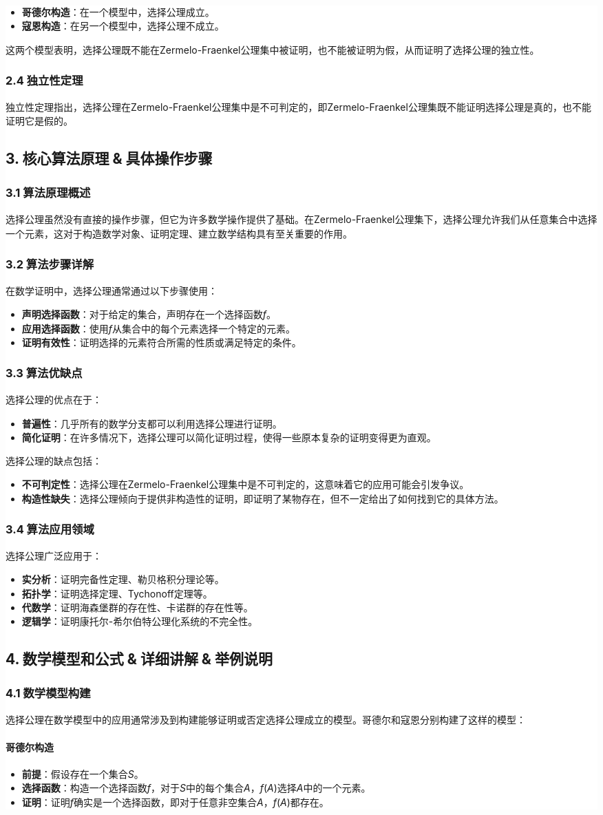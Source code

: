 - **哥德尔构造**：在一个模型中，选择公理成立。
- **寇恩构造**：在另一个模型中，选择公理不成立。

这两个模型表明，选择公理既不能在Zermelo-Fraenkel公理集中被证明，也不能被证明为假，从而证明了选择公理的独立性。

### 2.4 独立性定理

独立性定理指出，选择公理在Zermelo-Fraenkel公理集中是不可判定的，即Zermelo-Fraenkel公理集既不能证明选择公理是真的，也不能证明它是假的。

## 3. 核心算法原理 & 具体操作步骤

### 3.1 算法原理概述

选择公理虽然没有直接的操作步骤，但它为许多数学操作提供了基础。在Zermelo-Fraenkel公理集下，选择公理允许我们从任意集合中选择一个元素，这对于构造数学对象、证明定理、建立数学结构具有至关重要的作用。

### 3.2 算法步骤详解

在数学证明中，选择公理通常通过以下步骤使用：

- **声明选择函数**：对于给定的集合，声明存在一个选择函数$f$。
- **应用选择函数**：使用$f$从集合中的每个元素选择一个特定的元素。
- **证明有效性**：证明选择的元素符合所需的性质或满足特定的条件。

### 3.3 算法优缺点

选择公理的优点在于：

- **普遍性**：几乎所有的数学分支都可以利用选择公理进行证明。
- **简化证明**：在许多情况下，选择公理可以简化证明过程，使得一些原本复杂的证明变得更为直观。

选择公理的缺点包括：

- **不可判定性**：选择公理在Zermelo-Fraenkel公理集中是不可判定的，这意味着它的应用可能会引发争议。
- **构造性缺失**：选择公理倾向于提供非构造性的证明，即证明了某物存在，但不一定给出了如何找到它的具体方法。

### 3.4 算法应用领域

选择公理广泛应用于：

- **实分析**：证明完备性定理、勒贝格积分理论等。
- **拓扑学**：证明选择定理、Tychonoff定理等。
- **代数学**：证明海森堡群的存在性、卡诺群的存在性等。
- **逻辑学**：证明康托尔-希尔伯特公理化系统的不完全性。

## 4. 数学模型和公式 & 详细讲解 & 举例说明

### 4.1 数学模型构建

选择公理在数学模型中的应用通常涉及到构建能够证明或否定选择公理成立的模型。哥德尔和寇恩分别构建了这样的模型：

#### 哥德尔构造

- **前提**：假设存在一个集合$S$。
- **选择函数**：构造一个选择函数$f$，对于$S$中的每个集合$A$，$f(A)$选择$A$中的一个元素。
- **证明**：证明$f$确实是一个选择函数，即对于任意非空集合$A$，$f(A)$都存在。
